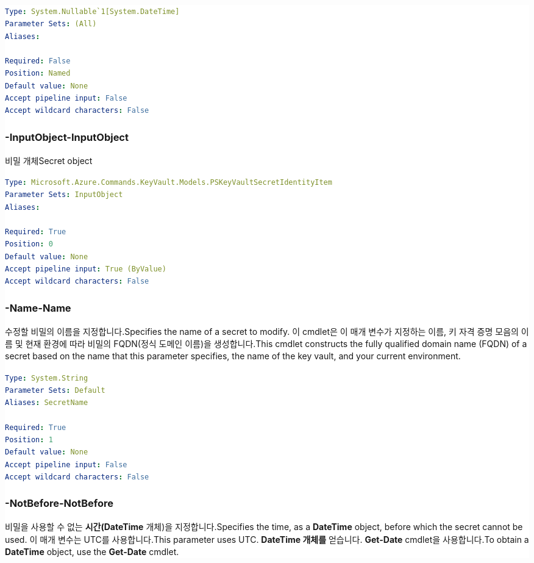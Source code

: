 ```yaml
Type: System.Nullable`1[System.DateTime]
Parameter Sets: (All)
Aliases:

Required: False
Position: Named
Default value: None
Accept pipeline input: False
Accept wildcard characters: False
```

### <span data-ttu-id="5a523-135">-InputObject</span><span class="sxs-lookup"><span data-stu-id="5a523-135">-InputObject</span></span>
<span data-ttu-id="5a523-136">비밀 개체</span><span class="sxs-lookup"><span data-stu-id="5a523-136">Secret object</span></span>

```yaml
Type: Microsoft.Azure.Commands.KeyVault.Models.PSKeyVaultSecretIdentityItem
Parameter Sets: InputObject
Aliases:

Required: True
Position: 0
Default value: None
Accept pipeline input: True (ByValue)
Accept wildcard characters: False
```

### <span data-ttu-id="5a523-137">-Name</span><span class="sxs-lookup"><span data-stu-id="5a523-137">-Name</span></span>
<span data-ttu-id="5a523-138">수정할 비밀의 이름을 지정합니다.</span><span class="sxs-lookup"><span data-stu-id="5a523-138">Specifies the name of a secret to modify.</span></span> <span data-ttu-id="5a523-139">이 cmdlet은 이 매개 변수가 지정하는 이름, 키 자격 증명 모음의 이름 및 현재 환경에 따라 비밀의 FQDN(정식 도메인 이름)을 생성합니다.</span><span class="sxs-lookup"><span data-stu-id="5a523-139">This cmdlet constructs the fully qualified domain name (FQDN) of a secret based on the name that this parameter specifies, the name of the key vault, and your current environment.</span></span>

```yaml
Type: System.String
Parameter Sets: Default
Aliases: SecretName

Required: True
Position: 1
Default value: None
Accept pipeline input: False
Accept wildcard characters: False
```

### <span data-ttu-id="5a523-140">-NotBefore</span><span class="sxs-lookup"><span data-stu-id="5a523-140">-NotBefore</span></span>
<span data-ttu-id="5a523-141">비밀을 사용할 수 없는 **시간(DateTime** 개체)을 지정합니다.</span><span class="sxs-lookup"><span data-stu-id="5a523-141">Specifies the time, as a **DateTime** object, before which the secret cannot be used.</span></span> <span data-ttu-id="5a523-142">이 매개 변수는 UTC를 사용합니다.</span><span class="sxs-lookup"><span data-stu-id="5a523-142">This parameter uses UTC.</span></span> <span data-ttu-id="5a523-143">**DateTime 개체를** 얻습니다. **Get-Date** cmdlet을 사용합니다.</span><span class="sxs-lookup"><span data-stu-id="5a523-143">To obtain a **DateTime** object, use the **Get-Date** cmdlet.</span></span>
